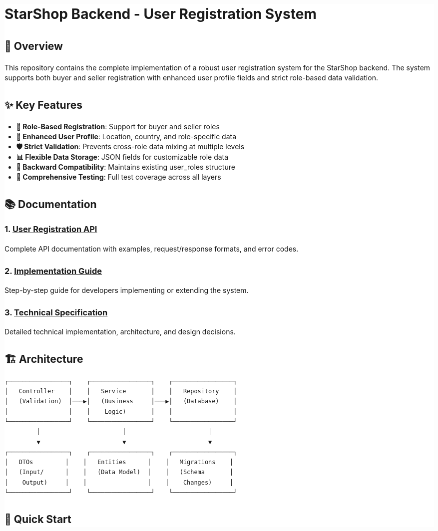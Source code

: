 # StarShop Backend - User Registration System

## 🎯 Overview

This repository contains the complete implementation of a robust user registration system for the StarShop backend. The system supports both buyer and seller registration with enhanced user profile fields and strict role-based data validation.

## ✨ Key Features

- **🔐 Role-Based Registration**: Support for buyer and seller roles
- **📍 Enhanced User Profile**: Location, country, and role-specific data
- **🛡️ Strict Validation**: Prevents cross-role data mixing at multiple levels
- **📊 Flexible Data Storage**: JSON fields for customizable role data
- **🔄 Backward Compatibility**: Maintains existing user_roles structure
- **🧪 Comprehensive Testing**: Full test coverage across all layers

## 📚 Documentation

### 1. [User Registration API](./user-registration.md)
Complete API documentation with examples, request/response formats, and error codes.

### 2. [Implementation Guide](./IMPLEMENTATION_GUIDE.md)
Step-by-step guide for developers implementing or extending the system.

### 3. [Technical Specification](./TECHNICAL_SPECIFICATION.md)
Detailed technical implementation, architecture, and design decisions.

## 🏗️ Architecture

```
┌─────────────────┐    ┌─────────────────┐    ┌─────────────────┐
│   Controller    │    │   Service       │    │   Repository    │
│   (Validation)  │───▶│   (Business     │───▶│   (Database)    │
│                 │    │    Logic)       │    │                 │
└─────────────────┘    └─────────────────┘    └─────────────────┘
         │                       │                       │
         ▼                       ▼                       ▼
┌─────────────────┐    ┌─────────────────┐    ┌─────────────────┐
│   DTOs         │    │   Entities      │    │   Migrations    │
│   (Input/      │    │   (Data Model)  │    │   (Schema       │
│    Output)     │    │                 │    │    Changes)     │
└─────────────────┘    └─────────────────┘    └─────────────────┘
```

## 🚀 Quick Start
